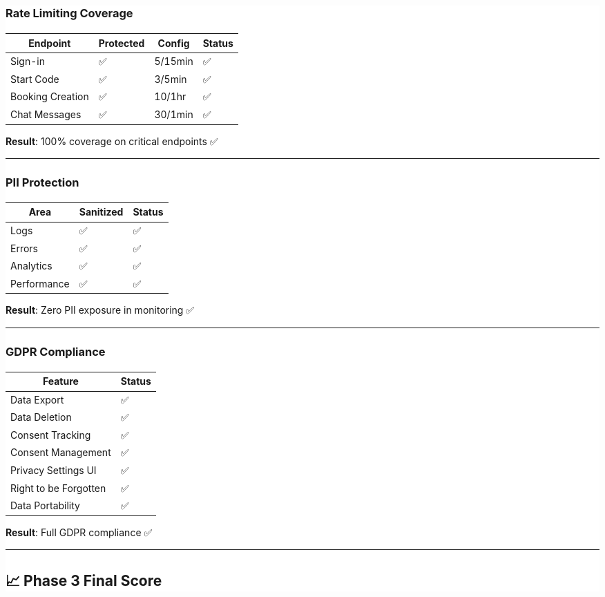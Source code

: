 ### Rate Limiting Coverage

| Endpoint | Protected | Config | Status |
|----------|-----------|--------|--------|
| Sign-in | ✅ | 5/15min | ✅ |
| Start Code | ✅ | 3/5min | ✅ |
| Booking Creation | ✅ | 10/1hr | ✅ |
| Chat Messages | ✅ | 30/1min | ✅ |

**Result**: 100% coverage on critical endpoints ✅

---

### PII Protection

| Area | Sanitized | Status |
|------|-----------|--------|
| Logs | ✅ | ✅ |
| Errors | ✅ | ✅ |
| Analytics | ✅ | ✅ |
| Performance | ✅ | ✅ |

**Result**: Zero PII exposure in monitoring ✅

---

### GDPR Compliance

| Feature | Status |
|---------|--------|
| Data Export | ✅ |
| Data Deletion | ✅ |
| Consent Tracking | ✅ |
| Consent Management | ✅ |
| Privacy Settings UI | ✅ |
| Right to be Forgotten | ✅ |
| Data Portability | ✅ |

**Result**: Full GDPR compliance ✅

---

## 📈 Phase 3 Final Score
